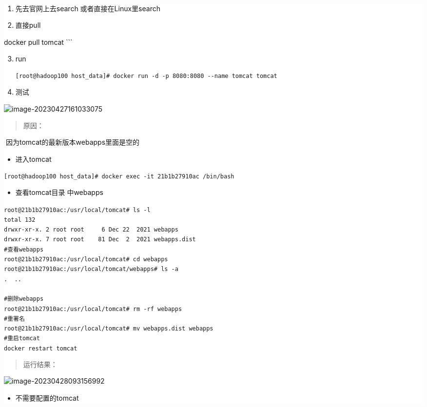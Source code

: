 1. 先去官网上去search   或者直接在Linux里search
2. 直接pull

    ```
docker pull tomcat
    ```

3. run

   ```
   [root@hadoop100 host_data]# docker run -d -p 8080:8080 --name tomcat tomcat
   ```

4. 测试



![image-20230427161033075](..\docker_study\imgs\image-20230427161033075.png)

>  原因：

​	因为tomcat的最新版本webapps里面是空的



- 进入tomcat

```
[root@hadoop100 host_data]# docker exec -it 21b1b27910ac /bin/bash
```



- 查看tomcat目录 中webapps

```
root@21b1b27910ac:/usr/local/tomcat# ls -l
total 132
drwxr-xr-x. 2 root root     6 Dec 22  2021 webapps
drwxr-xr-x. 7 root root    81 Dec  2  2021 webapps.dist
#查看webapps
root@21b1b27910ac:/usr/local/tomcat# cd webapps
root@21b1b27910ac:/usr/local/tomcat/webapps# ls -a
.  ..

#删除webapps
root@21b1b27910ac:/usr/local/tomcat# rm -rf webapps
#重署名
root@21b1b27910ac:/usr/local/tomcat# mv webapps.dist webapps
#重启tomcat
docker restart tomcat
```

> 运行结果：

![image-20230428093156992](..\docker_study\imgs\image-20230428093156992.png)



- 不需要配置的tomcat
